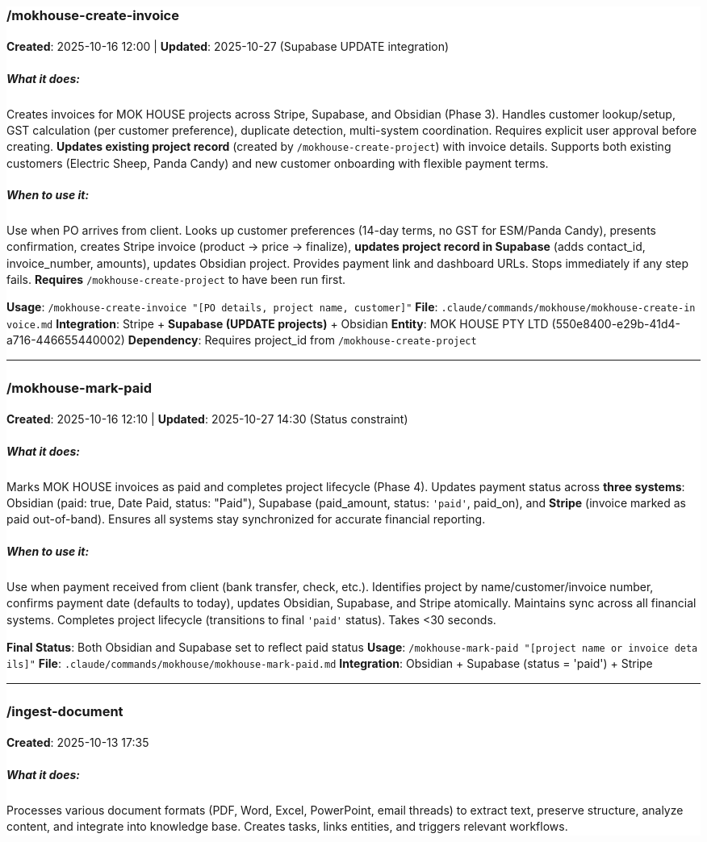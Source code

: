 ### /mokhouse-create-invoice
**Created**: 2025-10-16 12:00 | **Updated**: 2025-10-27 (Supabase UPDATE integration)

##### What it does:
Creates invoices for MOK HOUSE projects across Stripe, Supabase, and Obsidian (Phase 3). Handles customer lookup/setup, GST calculation (per customer preference), duplicate detection, multi-system coordination. Requires explicit user approval before creating. **Updates existing project record** (created by `/mokhouse-create-project`) with invoice details. Supports both existing customers (Electric Sheep, Panda Candy) and new customer onboarding with flexible payment terms.

##### When to use it:
Use when PO arrives from client. Looks up customer preferences (14-day terms, no GST for ESM/Panda Candy), presents confirmation, creates Stripe invoice (product → price → finalize), **updates project record in Supabase** (adds contact_id, invoice_number, amounts), updates Obsidian project. Provides payment link and dashboard URLs. Stops immediately if any step fails. **Requires** `/mokhouse-create-project` to have been run first.

**Usage**: `/mokhouse-create-invoice "[PO details, project name, customer]"`
**File**: `.claude/commands/mokhouse/mokhouse-create-invoice.md`
**Integration**: Stripe + **Supabase (UPDATE projects)** + Obsidian
**Entity**: MOK HOUSE PTY LTD (550e8400-e29b-41d4-a716-446655440002)
**Dependency**: Requires project_id from `/mokhouse-create-project`

---

### /mokhouse-mark-paid
**Created**: 2025-10-16 12:10 | **Updated**: 2025-10-27 14:30 (Status constraint)
##### What it does:
Marks MOK HOUSE invoices as paid and completes project lifecycle (Phase 4). Updates payment status across **three systems**: Obsidian (paid: true, Date Paid, status: "Paid"), Supabase (paid_amount, status: `'paid'`, paid_on), and **Stripe** (invoice marked as paid out-of-band). Ensures all systems stay synchronized for accurate financial reporting.

##### When to use it:
Use when payment received from client (bank transfer, check, etc.). Identifies project by name/customer/invoice number, confirms payment date (defaults to today), updates Obsidian, Supabase, and Stripe atomically. Maintains sync across all financial systems. Completes project lifecycle (transitions to final `'paid'` status). Takes <30 seconds.

**Final Status**: Both Obsidian and Supabase set to reflect paid status
**Usage**: `/mokhouse-mark-paid "[project name or invoice details]"`
**File**: `.claude/commands/mokhouse/mokhouse-mark-paid.md`
**Integration**: Obsidian + Supabase (status = 'paid') + Stripe

---

### /ingest-document
**Created**: 2025-10-13 17:35

##### What it does:
Processes various document formats (PDF, Word, Excel, PowerPoint, email threads) to extract text, preserve structure, analyze content, and integrate into knowledge base. Creates tasks, links entities, and triggers relevant workflows.
